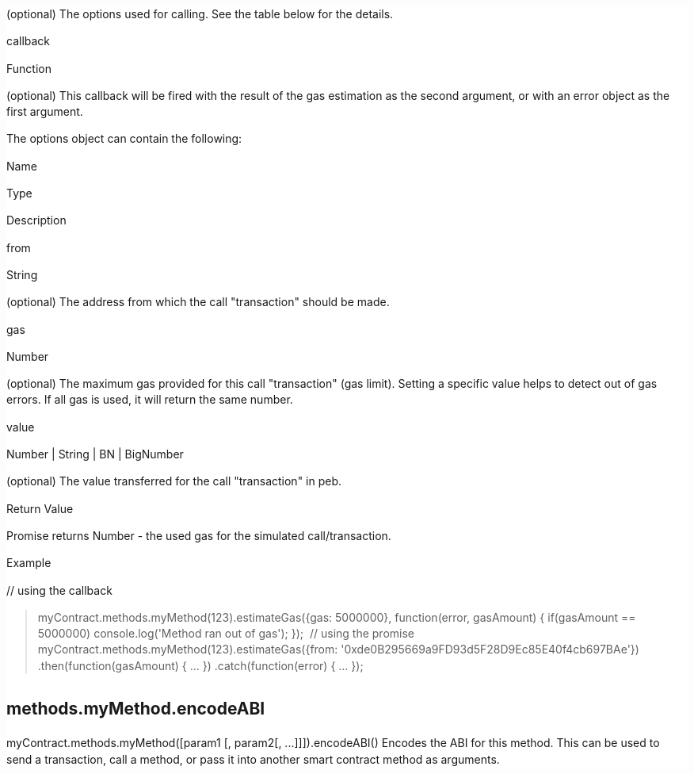 (optional) The options used for calling.  See the table below for the details.

callback

Function

(optional) This callback will be fired with the result of the gas estimation as the second argument, or with an error object as the first argument.

The options object can contain the following:

Name

Type

Description

from

String

(optional) The address from which the call "transaction" should be made.

gas

Number

(optional) The maximum gas provided for this call "transaction" (gas limit). Setting a specific value helps to detect out of gas errors. If all gas is used, it will return the same number.

value

Number | String | BN | BigNumber

(optional) The value transferred for the call "transaction" in peb.

Return Value

Promise returns Number - the used gas for the simulated call/transaction.

Example

// using the callback
> myContract.methods.myMethod(123).estimateGas({gas: 5000000}, function(error, gasAmount) {
    if(gasAmount == 5000000)
      console.log('Method ran out of gas');
  });
​
// using the promise
> myContract.methods.myMethod(123).estimateGas({from: '0xde0B295669a9FD93d5F28D9Ec85E40f4cb697BAe'})
  .then(function(gasAmount) {
    ...
  })
  .catch(function(error) {
    ...
  });
## methods.myMethod.encodeABI
myContract.methods.myMethod([param1 [, param2[, ...]]]).encodeABI()
Encodes the ABI for this method. This can be used to send a transaction, call a method, or pass it into another smart contract method as arguments.
